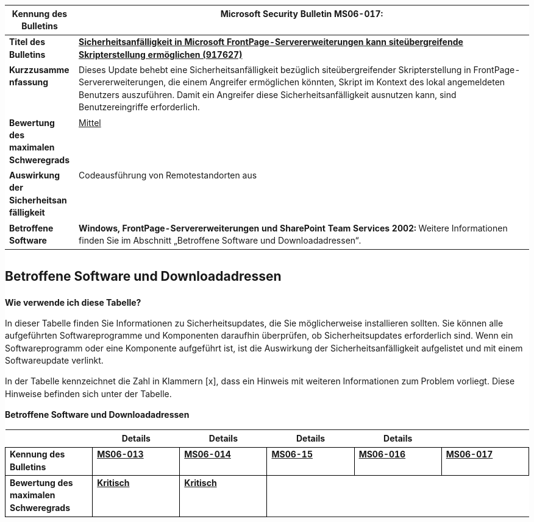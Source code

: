 | Kennung des Bulletins                      | Microsoft Security Bulletin MS06-017:                                                                                                                                                                                                                                                                                                             |
|--------------------------------------------|---------------------------------------------------------------------------------------------------------------------------------------------------------------------------------------------------------------------------------------------------------------------------------------------------------------------------------------------------|
| **Titel des Bulletins**                    | [**Sicherheitsanfälligkeit in Microsoft FrontPage-Servererweiterungen kann siteübergreifende Skripterstellung ermöglichen (917627)**](http://www.microsoft.com/germany/technet/sicherheit/bulletins/ms06-017.mspx)                                                                                                                                |
| **Kurzzusammenfassung**                    | Dieses Update behebt eine Sicherheitsanfälligkeit bezüglich siteübergreifender Skripterstellung in FrontPage-Servererweiterungen, die einem Angreifer ermöglichen könnten, Skript im Kontext des lokal angemeldeten Benutzers auszuführen. Damit ein Angreifer diese Sicherheitsanfälligkeit ausnutzen kann, sind Benutzereingriffe erforderlich. |
| **Bewertung des maximalen Schweregrads**   | [Mittel](http://www.microsoft.com/germany/technet/datenbank/articles/527029.mspx)                                                                                                                                                                                                                                                                 |
| **Auswirkung der Sicherheitsanfälligkeit** | Codeausführung von Remotestandorten aus                                                                                                                                                                                                                                                                                                           |
| **Betroffene Software**                    | **Windows, FrontPage-Servererweiterungen und SharePoint Team Services 2002:** Weitere Informationen finden Sie im Abschnitt „Betroffene Software und Downloadadressen“.                                                                                                                                                                           |

Betroffene Software und Downloadadressen
----------------------------------------

<span></span>
**Wie verwende ich diese Tabelle?**

In dieser Tabelle finden Sie Informationen zu Sicherheitsupdates, die Sie möglicherweise installieren sollten. Sie können alle aufgeführten Softwareprogramme und Komponenten daraufhin überprüfen, ob Sicherheitsupdates erforderlich sind. Wenn ein Softwareprogramm oder eine Komponente aufgeführt ist, ist die Auswirkung der Sicherheitsanfälligkeit aufgelistet und mit einem Softwareupdate verlinkt.

In der Tabelle kennzeichnet die Zahl in Klammern \[x\], dass ein Hinweis mit weiteren Informationen zum Problem vorliegt. Diese Hinweise befinden sich unter der Tabelle.

**Betroffene Software und Downloadadressen**

<table style="width:100%;">
<colgroup>
<col width="16%" />
<col width="16%" />
<col width="16%" />
<col width="16%" />
<col width="16%" />
<col width="16%" />
</colgroup>
<thead>
<tr class="header">
<th></th>
<th>Details</th>
<th>Details</th>
<th>Details</th>
<th>Details</th>
<th></th>
</tr>
</thead>
<tbody>
<tr class="odd">
<td style="border:1px solid black;"><strong>Kennung des Bulletins</strong></td>
<td style="border:1px solid black;"><a href="http://www.microsoft.com/germany/technet/sicherheit/bulletins/ms06-013.mspx"><strong>MS06-013</strong></a></td>
<td style="border:1px solid black;"><a href="http://www.microsoft.com/germany/technet/sicherheit/bulletins/ms06-014.mspx"><strong>MS06-014</strong></a></td>
<td style="border:1px solid black;"><a href="http://www.microsoft.com/germany/technet/sicherheit/bulletins/ms06-015.mspx"><strong>MS06-15</strong></a></td>
<td style="border:1px solid black;"><a href="http://www.microsoft.com/germany/technet/sicherheit/bulletins/ms06-016.mspx"><strong>MS06-016</strong></a></td>
<td style="border:1px solid black;"><a href="http://www.microsoft.com/germany/technet/sicherheit/bulletins/ms06-017.mspx"><strong>MS06-017</strong></a></td>
</tr>
<tr class="even">
<td style="border:1px solid black;"><strong>Bewertung des maximalen Schweregrads</strong></td>
<td style="border:1px solid black;"><a href="http://www.microsoft.com/germany/technet/datenbank/articles/527029.mspx"><strong>Kritisch</strong></a></td>
<td style="border:1px solid black;"><a href="http://www.microsoft.com/germany/technet/datenbank/articles/527029.mspx"><strong>Kritisch</strong></a></td>